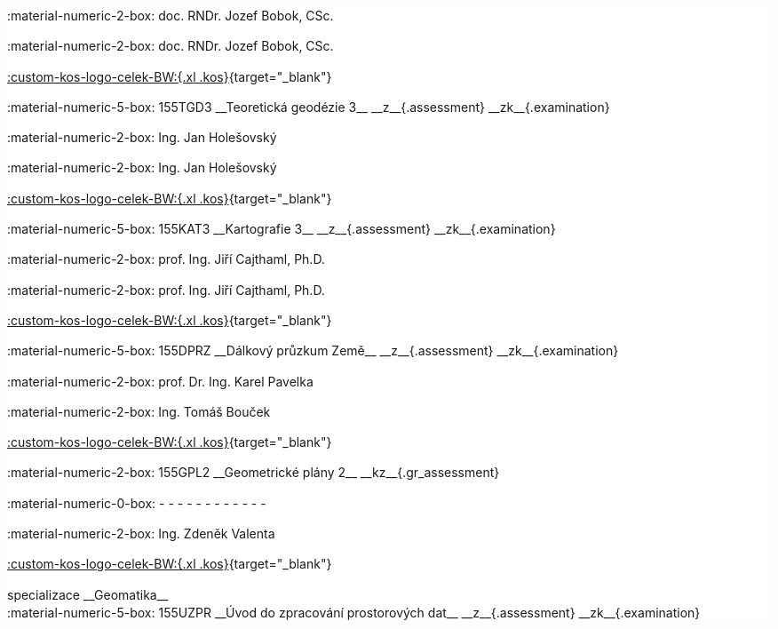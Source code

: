 :material-numeric-2-box: doc. RNDr. Jozef Bobok, CSc.

:material-numeric-2-box: doc. RNDr. Jozef Bobok, CSc.

[:custom-kos-logo-celek-BW:{.xl .kos}](https://kos.cvut.cz/course-syllabus/101MM4G/B242){target="_blank"}
</div>

<div class="course" markdown>
:material-numeric-5-box: 155TGD3 __Teoretická geodézie 3__ __z__{.assessment} __zk__{.examination}

:material-numeric-2-box: Ing. Jan Holešovský

:material-numeric-2-box: Ing. Jan Holešovský

[:custom-kos-logo-celek-BW:{.xl .kos}](https://kos.cvut.cz/course-syllabus/155TGD3/B242){target="_blank"}
</div>

<div class="course" markdown>
:material-numeric-5-box: 155KAT3 __Kartografie 3__ __z__{.assessment} __zk__{.examination}

:material-numeric-2-box: prof. Ing. Jiří Cajthaml, Ph.D.

:material-numeric-2-box: prof. Ing. Jiří Cajthaml, Ph.D.

[:custom-kos-logo-celek-BW:{.xl .kos}](https://kos.cvut.cz/course-syllabus/155KAT3/B242){target="_blank"}
</div>

<div class="course" markdown>
:material-numeric-5-box: 155DPRZ __Dálkový průzkum Země__ __z__{.assessment} __zk__{.examination}

:material-numeric-2-box: prof. Dr. Ing. Karel Pavelka

:material-numeric-2-box: Ing. Tomáš Bouček

[:custom-kos-logo-celek-BW:{.xl .kos}](https://kos.cvut.cz/course-syllabus/155DPRZ/B242){target="_blank"}
</div>

<div class="course" markdown>
:material-numeric-2-box: 155GPL2 __Geometrické plány 2__ __kz__{.gr_assessment}

:material-numeric-0-box: - - - - - - - - - - - -

:material-numeric-2-box: Ing. Zdeněk Valenta

[:custom-kos-logo-celek-BW:{.xl .kos}](https://kos.cvut.cz/course-syllabus/155GPL2/B242){target="_blank"}
</div>

</div>


<div class="study_plan_item" markdown>
specializace __Geomatika__

<div class="course" markdown>
:material-numeric-5-box: 155UZPR __Úvod do zpracování prostorových dat__ __z__{.assessment} __zk__{.examination}

